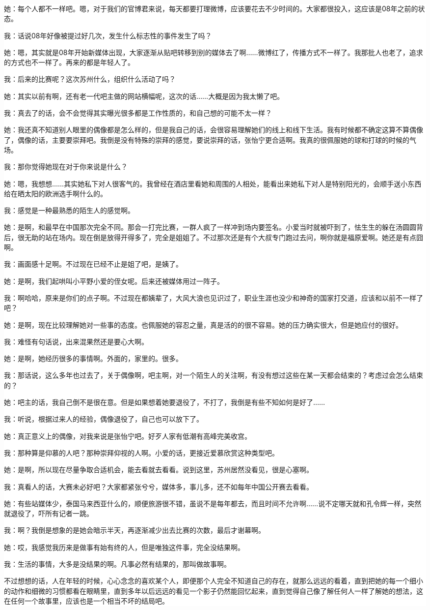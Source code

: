 她：每个人都不一样吧。嗯，对于我们的官博君来说，每天都要打理微博，应该要花去不少时间的。大家都很投入，这应该是08年之前的状态。

我：话说08年好像被提过好几次，发生什么标志性的事件发生了吗？

她：嗯，其实就是08年开始新媒体出现，大家逐渐从贴吧转移到别的媒体去了啊……微博红了，传播方式不一样了。我那批人也老了，追求的方式也不一样了。再来的都是年轻人了。

我：后来的比赛呢？这次苏州什么，组织什么活动了吗？

她：其实以前有啊，还有老一代吧主做的网站横幅呢，这次的话……大概是因为我太懒了吧。

我：真去了的话，会不会觉得其实曝光很多都是工作性质的，和自己想的可能不太一样？

她：我还真不知道别人眼里的偶像都是怎么样的，但是我自己的话，会很容易理解她们的线上和线下生活。我有时候都不确定这算不算偶像了，偶像的话，主要要崇拜吧。我倒是没有特殊的崇拜的感觉，要说崇拜的话，张怡宁更合适啊。我真的很佩服她的球和打球的时候的气场。

我：那你觉得她现在对于你来说是什么？

她：嗯，我想想……其实她私下对人很客气的。我曾经在酒店里看她和周围的人相处，能看出来她私下对人是特别阳光的，会顺手送小东西给在晒太阳的欧洲选手啊什么的。

我：感觉是一种最熟悉的陌生人的感觉啊。

她：是啊，和最早在中国那次完全不同。那会一打完比赛，一群人疯了一样冲到场内要签名。小爱当时就被吓到了，怯生生的躲在汤圆圆背后，很无助的站在场内。现在倒是放得开得多了，完全是姐姐了。不过那次还是有个大叔专门跑过去问，啊你就是福原爱啊。她还是有点囧啊。

我：画面感十足啊。不过现在已经不止是姐了吧，是姨了。

她：是啊，我们起哄叫小平野小爱的侄女呢。后来还被媒体用过一阵子。

我：啊哈哈，原来是你们的点子啊。不过现在都姨辈了，大风大浪也见识过了，职业生涯也没少和神奇的国家打交道，应该和以前不一样了吧？

她：是啊，现在比较理解她对一些事的态度。也佩服她的容忍之量，真是活的的很不容易。她的压力确实很大，但是她应付的很好。

我：难怪有句话说，出来混果然还是要心大啊。

她：是啊，她经历很多的事情啊。外面的，家里的。很多。

我：那话说，这么多年也过去了，关于偶像啊，吧主啊，对一个陌生人的关注啊，有没有想过这些在某一天都会结束的？考虑过会怎么结束的？

她：吧主的话，我自己倒不是很在意。但是如果想着她要退役了，不打了，我倒是有些不知如何是好了……

我：听说，根据过来人的经验，偶像退役了，自己也可以放下了。

她：真正意义上的偶像，对我来说是张怡宁吧。好歹人家有低潮有高峰完美收宫。

我：那种算是仰慕的人吧？那种崇拜仰视的人啊。小爱的话，更接近爱慕欣赏这种类型吧。

她：是啊，所以现在尽量争取合适机会，能去看就去看看。说到这里，苏州居然没看见，很是心塞啊。

我：真看人的话，大赛未必好吧？大家都紧张兮兮，媒体多，事儿多，还不如每年中国公开赛去看看。

她：有些站媒体少，泰国马来西亚什么的，顺便旅游很不错，虽说不是每年都去，而且时间不允许啊……说不定哪天就和孔令辉一样，突然就退役了，吓所有记者一跳。

我：啊？我倒是想象的是她会暗示半天，再逐渐减少出去比赛的次数，最后才谢幕啊。

她：哎，我感觉我历来是做事有始有终的人，但是唯独这件事，完全没结果啊。

我：生活的事情，大多是没结果的啊。凡事必然有结果的，那叫做故事啊。


不过想想的话，人在年轻的时候，心心念念的喜欢某个人，即便那个人完全不知道自己的存在，就那么远远的看着，直到把她的每一个细小的动作和细微的习惯都看在眼睛里，直到多年以后远远的看见一个影子仍然能回忆起来，直到觉得自己像了解任何人一样了解她的想法，这在任何一个故事里，应该也是一个相当不坏的结局吧。




